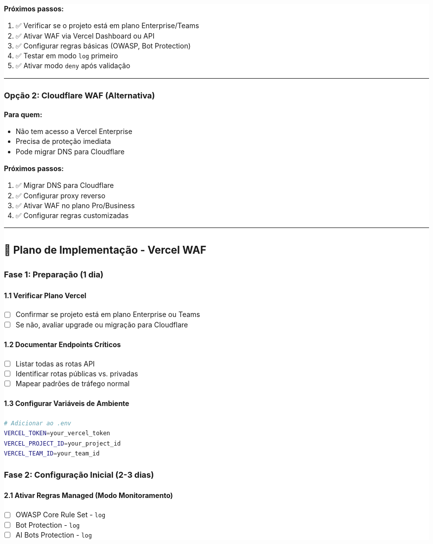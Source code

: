 **Próximos passos:**
1. ✅ Verificar se o projeto está em plano Enterprise/Teams
2. ✅ Ativar WAF via Vercel Dashboard ou API
3. ✅ Configurar regras básicas (OWASP, Bot Protection)
4. ✅ Testar em modo `log` primeiro
5. ✅ Ativar modo `deny` após validação

---

### **Opção 2: Cloudflare WAF (Alternativa)**

**Para quem:**
- Não tem acesso a Vercel Enterprise
- Precisa de proteção imediata
- Pode migrar DNS para Cloudflare

**Próximos passos:**
1. ✅ Migrar DNS para Cloudflare
2. ✅ Configurar proxy reverso
3. ✅ Ativar WAF no plano Pro/Business
4. ✅ Configurar regras customizadas

---

## 📝 Plano de Implementação - Vercel WAF

### Fase 1: Preparação (1 dia)

#### 1.1 Verificar Plano Vercel
- [ ] Confirmar se projeto está em plano Enterprise ou Teams
- [ ] Se não, avaliar upgrade ou migração para Cloudflare

#### 1.2 Documentar Endpoints Críticos
- [ ] Listar todas as rotas API
- [ ] Identificar rotas públicas vs. privadas
- [ ] Mapear padrões de tráfego normal

#### 1.3 Configurar Variáveis de Ambiente
```bash
# Adicionar ao .env
VERCEL_TOKEN=your_vercel_token
VERCEL_PROJECT_ID=your_project_id
VERCEL_TEAM_ID=your_team_id
```

### Fase 2: Configuração Inicial (2-3 dias)

#### 2.1 Ativar Regras Managed (Modo Monitoramento)
- [ ] OWASP Core Rule Set - `log`
- [ ] Bot Protection - `log`
- [ ] AI Bots Protection - `log`

